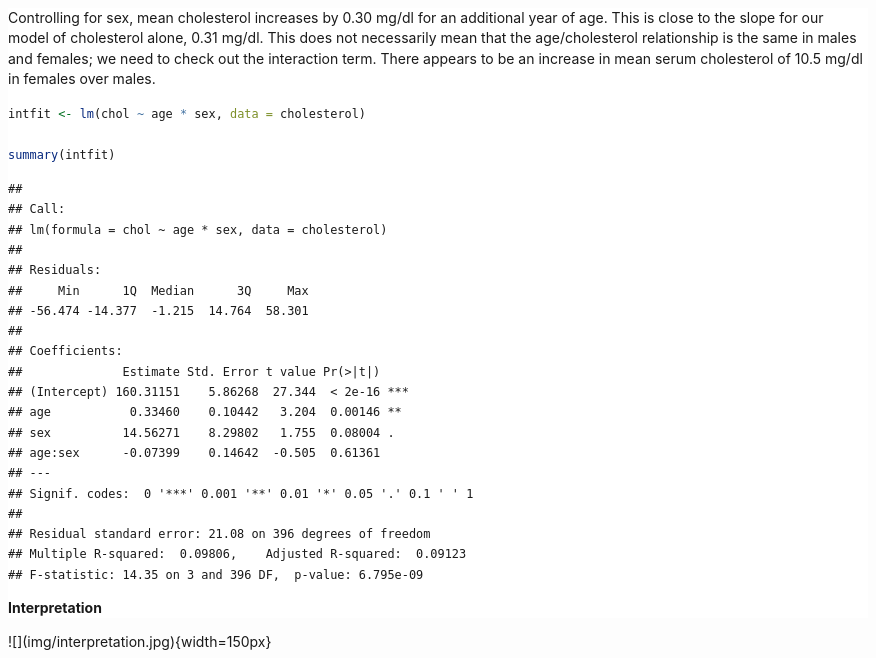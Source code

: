 </div>

Controlling for sex, mean cholesterol increases by 0.30 mg/dl for an additional year of age. This is close to the slope for our model of cholesterol alone, 0.31 mg/dl. This does not necessarily mean that the age/cholesterol relationship is the same in males and females; we need to check out the interaction term. There appears to be an increase in mean serum cholesterol of 10.5 mg/dl in females over males. 



```r
intfit <- lm(chol ~ age * sex, data = cholesterol)

summary(intfit)
```

```
## 
## Call:
## lm(formula = chol ~ age * sex, data = cholesterol)
## 
## Residuals:
##     Min      1Q  Median      3Q     Max 
## -56.474 -14.377  -1.215  14.764  58.301 
## 
## Coefficients:
##              Estimate Std. Error t value Pr(>|t|)    
## (Intercept) 160.31151    5.86268  27.344  < 2e-16 ***
## age           0.33460    0.10442   3.204  0.00146 ** 
## sex          14.56271    8.29802   1.755  0.08004 .  
## age:sex      -0.07399    0.14642  -0.505  0.61361    
## ---
## Signif. codes:  0 '***' 0.001 '**' 0.01 '*' 0.05 '.' 0.1 ' ' 1
## 
## Residual standard error: 21.08 on 396 degrees of freedom
## Multiple R-squared:  0.09806,	Adjusted R-squared:  0.09123 
## F-statistic: 14.35 on 3 and 396 DF,  p-value: 6.795e-09
```

__Interpretation__ 

<div style="float:left;margin:0 10px 10px 0" markdown="1">
![](img/interpretation.jpg){width=150px}
